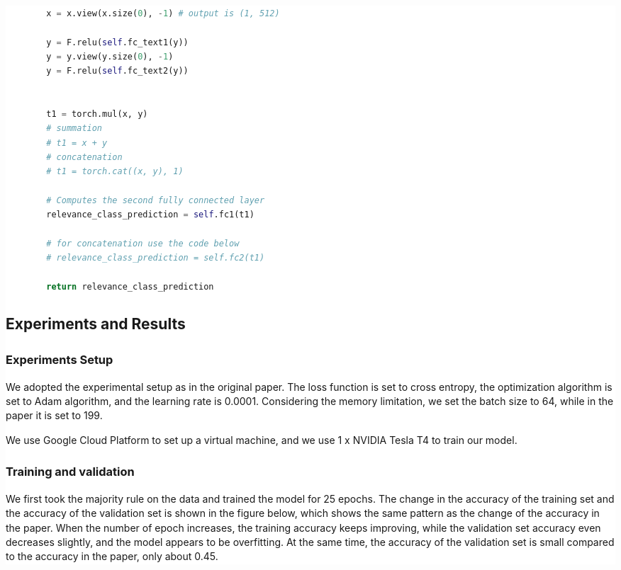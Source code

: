 ```python
        x = x.view(x.size(0), -1) # output is (1, 512)

        y = F.relu(self.fc_text1(y))
        y = y.view(y.size(0), -1)
        y = F.relu(self.fc_text2(y))


        t1 = torch.mul(x, y)
        # summation
		# t1 = x + y
        # concatenation
		# t1 = torch.cat((x, y), 1)

        # Computes the second fully connected layer
        relevance_class_prediction = self.fc1(t1)
        
        # for concatenation use the code below
		# relevance_class_prediction = self.fc2(t1)

        return relevance_class_prediction
```



## Experiments and Results

### Experiments Setup

We adopted the experimental setup as in the original paper. The loss function is set to cross entropy, the optimization algorithm is set to Adam algorithm, and the learning rate is 0.0001. Considering the memory limitation, we set the batch size to 64, while in the paper it is set to 199.  

We use Google Cloud Platform to set up a virtual machine, and we use 1 x NVIDIA Tesla T4 to train our model. 

### Training and validation

We first took the majority rule on the data and trained the model for 25 epochs. The change in the accuracy of the training set and the accuracy of the validation set is shown in the figure below, which shows the same pattern as the change of the accuracy in the paper. When the number of epoch increases, the training accuracy keeps improving, while the validation set accuracy even decreases slightly, and the model appears to be overfitting. At the same time, the accuracy of the validation set is small compared to the accuracy in the paper, only about 0.45.

